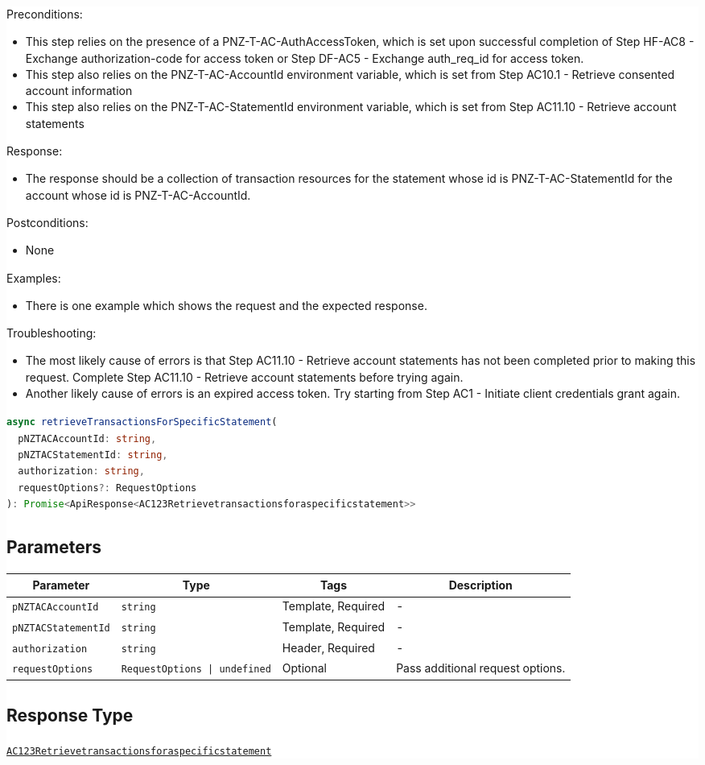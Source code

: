 Preconditions:

* This step relies on the presence of a PNZ-T-AC-AuthAccessToken, which is set upon successful completion of Step HF-AC8 - Exchange authorization-code for access token or Step DF-AC5 - Exchange auth_req_id for access token.
* This step also relies on the PNZ-T-AC-AccountId environment variable, which is set from Step AC10.1 - Retrieve consented account information
* This step also relies on the PNZ-T-AC-StatementId environment variable, which is set from Step AC11.10 - Retrieve account statements

Response:

* The response should be a collection of transaction resources for the statement whose id is PNZ-T-AC-StatementId for the account whose id is PNZ-T-AC-AccountId.

Postconditions:

* None

Examples:

* There is one example which shows the request and the expected response.

Troubleshooting:

* The most likely cause of errors is that Step AC11.10 - Retrieve account statements has not been completed prior to making this request. Complete Step AC11.10 - Retrieve account statements before trying again.
* Another likely cause of errors is an expired access token. Try starting from Step AC1 - Initiate client credentials grant again.

```ts
async retrieveTransactionsForSpecificStatement(
  pNZTACAccountId: string,
  pNZTACStatementId: string,
  authorization: string,
  requestOptions?: RequestOptions
): Promise<ApiResponse<AC123Retrievetransactionsforaspecificstatement>>
```

## Parameters

| Parameter | Type | Tags | Description |
|  --- | --- | --- | --- |
| `pNZTACAccountId` | `string` | Template, Required | - |
| `pNZTACStatementId` | `string` | Template, Required | - |
| `authorization` | `string` | Header, Required | - |
| `requestOptions` | `RequestOptions \| undefined` | Optional | Pass additional request options. |

## Response Type

[`AC123Retrievetransactionsforaspecificstatement`](../../doc/models/ac123-retrievetransactionsforaspecificstatement.md)
